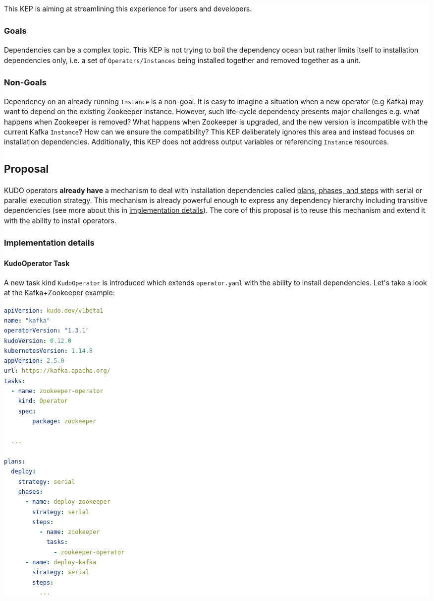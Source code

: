 This KEP is aiming at streamlining this experience for users and developers.

### Goals

Dependencies can be a complex topic. This KEP is not trying to boil the dependency ocean but rather limits itself to installation dependencies only, i.e. a set of `Operators/Instances` being installed together and removed together as a unit.

### Non-Goals

Dependency on an already running `Instance` is a non-goal. It is easy to imagine a situation when a new operator (e.g Kafka) may want to depend on the existing Zookeeper instance. However, such life-cycle dependency presents major challenges e.g. what happens when Zookeeper is removed? What happens when Zookeeper is upgraded, and the new version is incompatible with the current Kafka `Instance`? How can we ensure the compatibility? This KEP deliberately ignores this area and instead focuses on installation dependencies. Additionally, this KEP does not address output variables or referencing `Instance` resources.

## Proposal

KUDO operators **already have** a mechanism to deal with installation dependencies called [plans, phases, and steps](https://kudo.dev/docs/developing-operators/plans.html#overview) with serial or parallel execution strategy. This mechanism is already powerful enough to express any dependency hierarchy including transitive dependencies (see more about this in [implementation details](#implementation-details)). The core of this proposal is to reuse this mechanism and extend it with the ability to install operators.

### Implementation details

#### KudoOperator Task

A new task kind `KudoOperator` is introduced which extends `operator.yaml` with the ability to install dependencies. Let's take a look at the Kafka+Zookeeper example:

```yaml
apiVersion: kudo.dev/v1beta1
name: "kafka"
operatorVersion: "1.3.1"
kudoVersion: 0.12.0
kubernetesVersion: 1.14.8
appVersion: 2.5.0
url: https://kafka.apache.org/
tasks:
  - name: zookeeper-operator
    kind: Operator
    spec:
        package: zookeeper

  ...

plans:
  deploy:
    strategy: serial
    phases:
      - name: deploy-zookeeper
        strategy: serial
        steps:
          - name: zookeeper
            tasks:
              - zookeeper-operator
      - name: deploy-kafka
        strategy: serial
        steps:
          ...
```